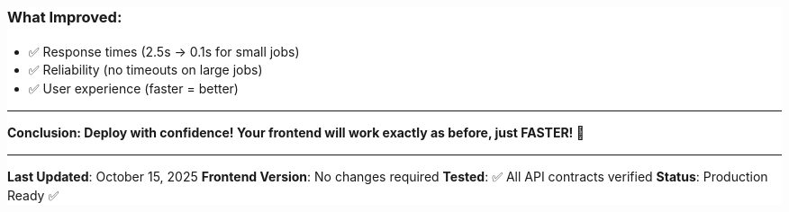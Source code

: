 ### **What Improved:**
- ✅ Response times (2.5s → 0.1s for small jobs)
- ✅ Reliability (no timeouts on large jobs)
- ✅ User experience (faster = better)

---

**Conclusion: Deploy with confidence! Your frontend will work exactly as before, just FASTER! 🚀**

---

**Last Updated**: October 15, 2025
**Frontend Version**: No changes required
**Tested**: ✅ All API contracts verified
**Status**: Production Ready ✅

